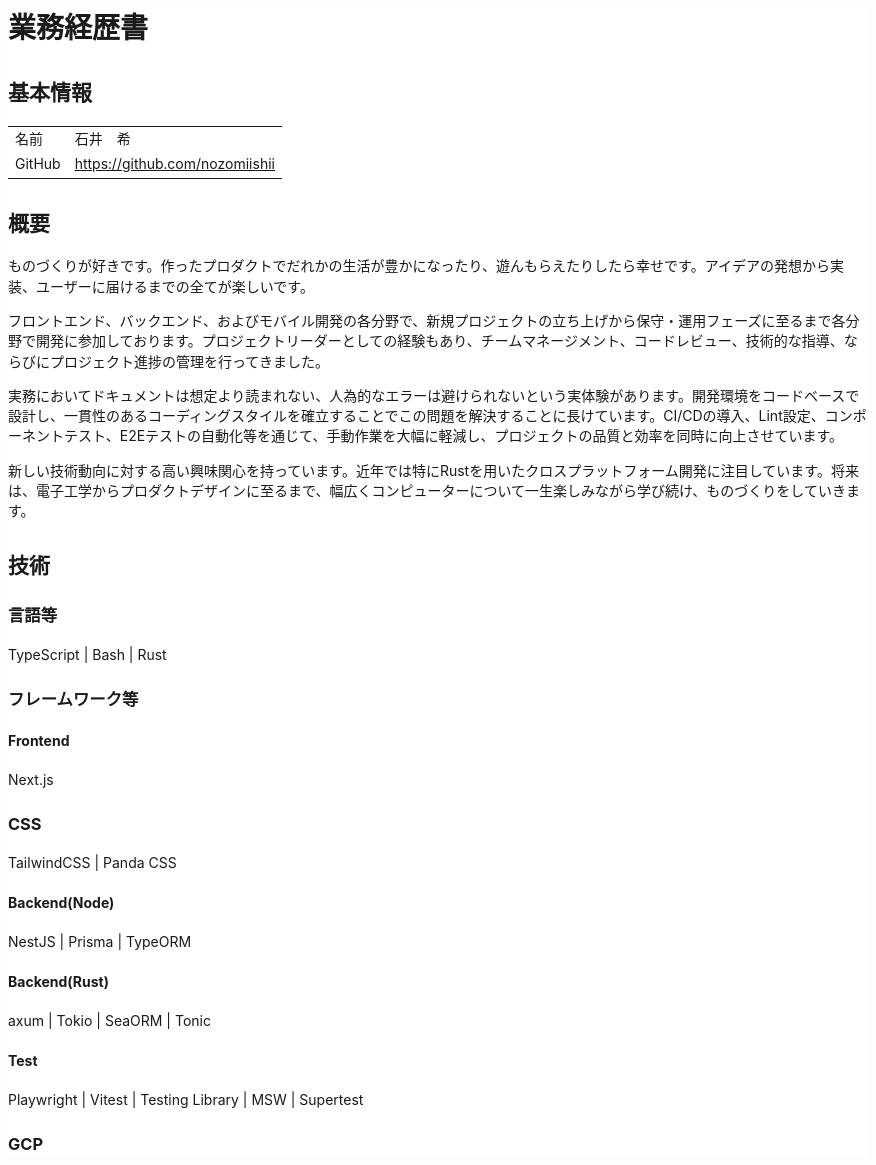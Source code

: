 # 業務経歴書

## 基本情報

|        |                                  |
| ------ | -------------------------------- |
| 名前   | 石井　希                         |
| GitHub | <https://github.com/nozomiishii> |

## 概要

ものづくりが好きです。作ったプロダクトでだれかの生活が豊かになったり、遊んもらえたりしたら幸せです。アイデアの発想から実装、ユーザーに届けるまでの全てが楽しいです。

フロントエンド、バックエンド、およびモバイル開発の各分野で、新規プロジェクトの立ち上げから保守・運用フェーズに至るまで各分野で開発に参加しております。プロジェクトリーダーとしての経験もあり、チームマネージメント、コードレビュー、技術的な指導、ならびにプロジェクト進捗の管理を行ってきました。

実務においてドキュメントは想定より読まれない、人為的なエラーは避けられないという実体験があります。開発環境をコードベースで設計し、一貫性のあるコーディングスタイルを確立することでこの問題を解決することに長けています。CI/CDの導入、Lint設定、コンポーネントテスト、E2Eテストの自動化等を通じて、手動作業を大幅に軽減し、プロジェクトの品質と効率を同時に向上させています。

新しい技術動向に対する高い興味関心を持っています。近年では特にRustを用いたクロスプラットフォーム開発に注目しています。将来は、電子工学からプロダクトデザインに至るまで、幅広くコンピューターについて一生楽しみながら学び続け、ものづくりをしていきます。

## 技術

### 言語等

TypeScript | Bash | Rust

### フレームワーク等

#### Frontend

Next.js

### CSS

TailwindCSS | Panda CSS

#### Backend(Node)

NestJS | Prisma | TypeORM

#### Backend(Rust)

axum | Tokio | SeaORM | Tonic

#### Test

Playwright | Vitest | Testing Library | MSW | Supertest

### GCP
